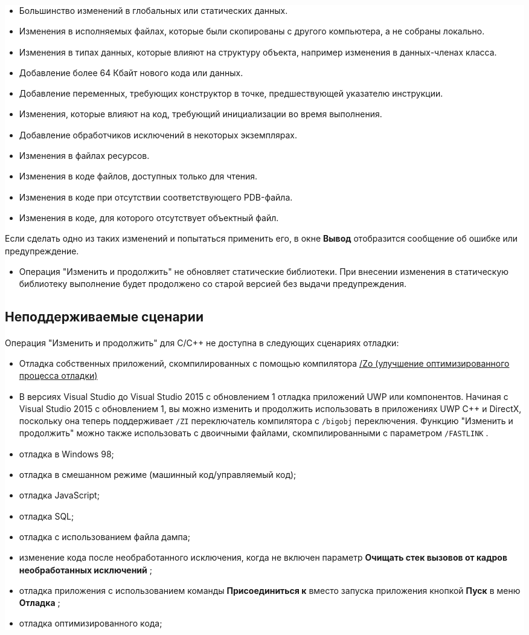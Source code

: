 -   Большинство изменений в глобальных или статических данных.  
  
-   Изменения в исполняемых файлах, которые были скопированы с другого компьютера, а не собраны локально.  
  
-   Изменения в типах данных, которые влияют на структуру объекта, например изменения в данных-членах класса.  
  
-   Добавление более 64 Кбайт нового кода или данных.  
  
-   Добавление переменных, требующих конструктор в точке, предшествующей указателю инструкции.  
  
-   Изменения, которые влияют на код, требующий инициализации во время выполнения.  
  
-   Добавление обработчиков исключений в некоторых экземплярах.  
  
-   Изменения в файлах ресурсов.  
  
-   Изменения в коде файлов, доступных только для чтения.  
  
-   Изменения в коде при отсутствии соответствующего PDB-файла.  
  
-   Изменения в коде, для которого отсутствует объектный файл.  
  
 Если сделать одно из таких изменений и попытаться применить его, в окне **Вывод** отобразится сообщение об ошибке или предупреждение.  
  
-   Операция "Изменить и продолжить" не обновляет статические библиотеки. При внесении изменения в статическую библиотеку выполнение будет продолжено со старой версией без выдачи предупреждения.  
  
##  <a name="BKMK_Unsupported_scenarios"></a> Неподдерживаемые сценарии  
 Операция "Изменить и продолжить" для C/C++ не доступна в следующих сценариях отладки:  
  
-   Отладка собственных приложений, скомпилированных с помощью компилятора [/Zo (улучшение оптимизированного процесса отладки)](/cpp/build/reference/zo-enhance-optimized-debugging)  
  
-   В версиях Visual Studio до Visual Studio 2015 с обновлением 1 отладка приложений UWP или компонентов. Начиная с Visual Studio 2015 с обновлением 1, вы можно изменить и продолжить использовать в приложениях UWP C++ и DirectX, поскольку она теперь поддерживает `/ZI` переключатель компилятора с `/bigobj` переключения. Функцию "Изменить и продолжить" можно также использовать с двоичными файлами, скомпилированными с параметром `/FASTLINK` .  
  
-   отладка в Windows 98;  
  
-   отладка в смешанном режиме (машинный код/управляемый код);  
  
-   отладка JavaScript;  
  
-   отладка SQL;  
  
-   отладка с использованием файла дампа;  
  
-   изменение кода после необработанного исключения, когда не включен параметр **Очищать стек вызовов от кадров необработанных исключений** ;  
  
-   отладка приложения с использованием команды **Присоединиться к** вместо запуска приложения кнопкой **Пуск** в меню **Отладка** ;  
  
-   отладка оптимизированного кода;  
  